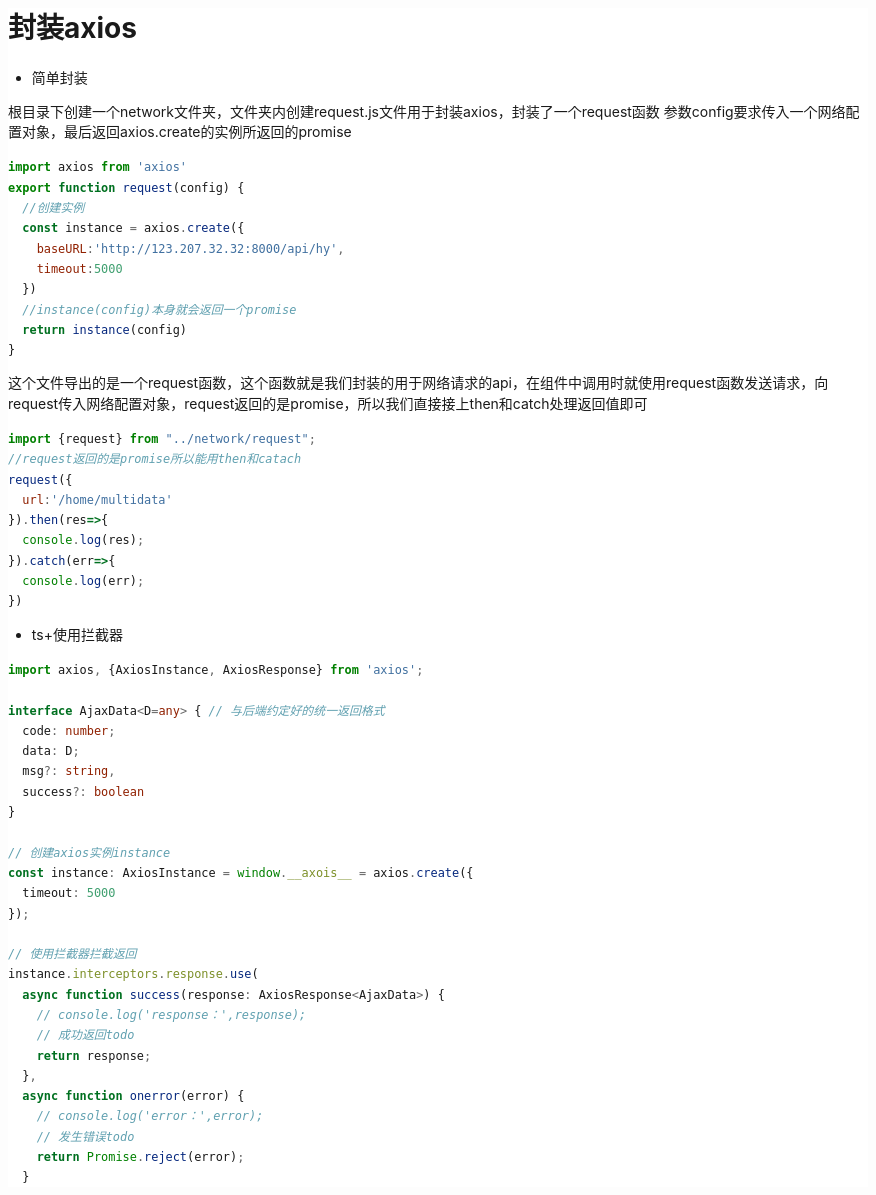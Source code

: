 

# 封装axios

- 简单封装

根目录下创建一个network文件夹，文件夹内创建request.js文件用于封装axios，封装了一个request函数
参数config要求传入一个网络配置对象，最后返回axios.create的实例所返回的promise

```javascript
import axios from 'axios'
export function request(config) {
  //创建实例
  const instance = axios.create({
    baseURL:'http://123.207.32.32:8000/api/hy',
    timeout:5000
  })
  //instance(config)本身就会返回一个promise
  return instance(config)
}
```

这个文件导出的是一个request函数，这个函数就是我们封装的用于网络请求的api，在组件中调用时就使用request函数发送请求，向request传入网络配置对象，request返回的是promise，所以我们直接接上then和catch处理返回值即可

```javascript
import {request} from "../network/request";
//request返回的是promise所以能用then和catach
request({
  url:'/home/multidata'
}).then(res=>{
  console.log(res);
}).catch(err=>{
  console.log(err);
})
```



- ts+使用拦截器

```typescript
import axios, {AxiosInstance, AxiosResponse} from 'axios';

interface AjaxData<D=any> { // 与后端约定好的统一返回格式
  code: number;
  data: D;
  msg?: string,
  success?: boolean
}

// 创建axios实例instance
const instance: AxiosInstance = window.__axois__ = axios.create({
  timeout: 5000
});

// 使用拦截器拦截返回
instance.interceptors.response.use(
  async function success(response: AxiosResponse<AjaxData>) {
    // console.log('response：',response);
    // 成功返回todo
    return response;
  }, 
  async function onerror(error) {
    // console.log('error：',error);
    // 发生错误todo
    return Promise.reject(error);
  }
```